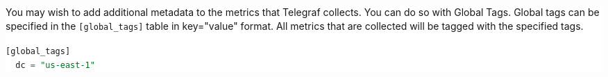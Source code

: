 You may wish to add additional metadata to the metrics that Telegraf collects. You can do so with Global Tags. Global tags can be specified in the `[global_tags]` table in key="value" format. All metrics that are collected will be tagged with the specified tags.

```sql
[global_tags]
  dc = "us-east-1"
```
